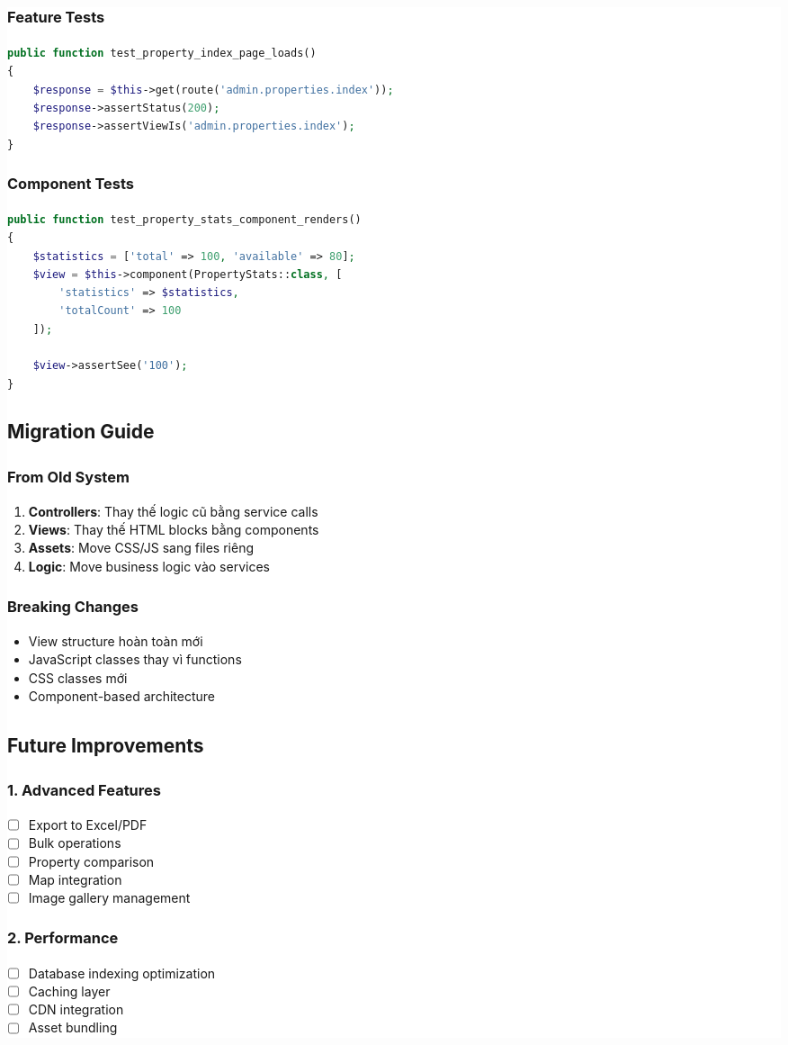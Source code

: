 ### Feature Tests
```php
public function test_property_index_page_loads()
{
    $response = $this->get(route('admin.properties.index'));
    $response->assertStatus(200);
    $response->assertViewIs('admin.properties.index');
}
```

### Component Tests
```php
public function test_property_stats_component_renders()
{
    $statistics = ['total' => 100, 'available' => 80];
    $view = $this->component(PropertyStats::class, [
        'statistics' => $statistics,
        'totalCount' => 100
    ]);
    
    $view->assertSee('100');
}
```

## Migration Guide

### From Old System

1. **Controllers**: Thay thế logic cũ bằng service calls
2. **Views**: Thay thế HTML blocks bằng components
3. **Assets**: Move CSS/JS sang files riêng
4. **Logic**: Move business logic vào services

### Breaking Changes

- View structure hoàn toàn mới
- JavaScript classes thay vì functions
- CSS classes mới
- Component-based architecture

## Future Improvements

### 1. Advanced Features
- [ ] Export to Excel/PDF
- [ ] Bulk operations
- [ ] Property comparison
- [ ] Map integration
- [ ] Image gallery management

### 2. Performance
- [ ] Database indexing optimization
- [ ] Caching layer
- [ ] CDN integration
- [ ] Asset bundling
